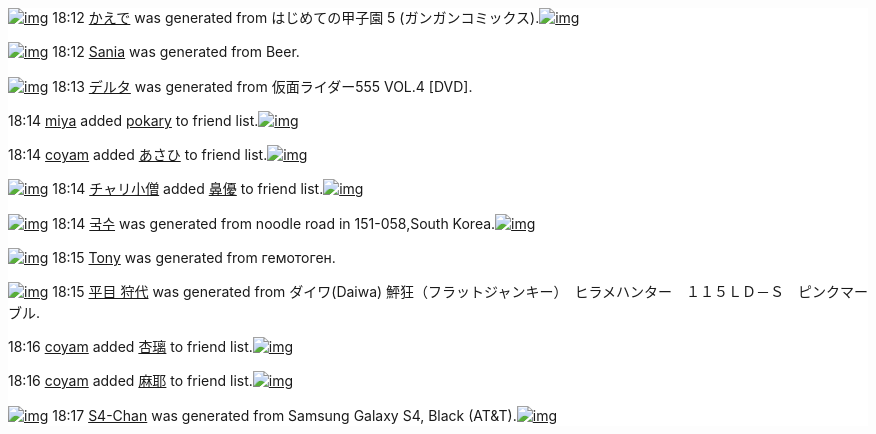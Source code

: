 [![img](http://img707.imageshack.us/img707/7883/u7a9.png)](http://www.barcodekanojo.com/kanojo/2611098/%E3%81%8B%E3%81%88%E3%81%A7) 18:12 [かえで](http://www.barcodekanojo.com/kanojo/2611098/%E3%81%8B%E3%81%88%E3%81%A7) was generated from はじめての甲子園 5 (ガンガンコミックス).[![img](http://img21.imageshack.us/img21/2378/rqqo.jpg)](http://www.barcodekanojo.com/product_images/barcode/5097930/1383901888/%E3%81%AF%E3%81%98%E3%82%81%E3%81%A6%E3%81%AE%E7%94%B2%E5%AD%90%E5%9C%92%205%20%28%E3%82%AC%E3%83%B3%E3%82%AC%E3%83%B3%E3%82%B3%E3%83%9F%E3%83%83%E3%82%AF%E3%82%B9%29.jpg)

[![img](http://img404.imageshack.us/img404/5725/zaf8.png)](http://www.barcodekanojo.com/kanojo/2611099/Sania) 18:12 [Sania](http://www.barcodekanojo.com/kanojo/2611099/Sania) was generated from Beer.

[![img](http://img600.imageshack.us/img600/9660/r9zr.png)](http://www.barcodekanojo.com/kanojo/2611100/%E3%83%87%E3%83%AB%E3%82%BF) 18:13 [デルタ](http://www.barcodekanojo.com/kanojo/2611100/%E3%83%87%E3%83%AB%E3%82%BF) was generated from 仮面ライダー555 VOL.4 [DVD].

18:14 [miya](http://www.barcodekanojo.com/user/415646/miya) added [pokary](http://www.barcodekanojo.com/kanojo/3628/pokary) to friend list.[![img](http://img12.imageshack.us/img12/3585/ojhn.png)](http://www.barcodekanojo.com/kanojo/3628/pokary)

18:14 [coyam](http://www.barcodekanojo.com/user/414874/coyam) added [あさひ](http://www.barcodekanojo.com/kanojo/6766/%E3%81%82%E3%81%95%E3%81%B2) to friend list.[![img](http://img7.imageshack.us/img7/7869/m5zp.png)](http://www.barcodekanojo.com/kanojo/6766/%E3%81%82%E3%81%95%E3%81%B2)

[![img](http://img401.imageshack.us/img401/6531/jjeo.jpg)](http://www.barcodekanojo.com/user/415509/%E3%83%81%E3%83%A3%E3%83%AA%E5%B0%8F%E5%83%A7) 18:14 [チャリ小僧](http://www.barcodekanojo.com/user/415509/%E3%83%81%E3%83%A3%E3%83%AA%E5%B0%8F%E5%83%A7) added [鼻優](http://www.barcodekanojo.com/kanojo/83759/%E9%BC%BB%E5%84%AA) to friend list.[![img](http://img266.imageshack.us/img266/1626/iqok.png)](http://www.barcodekanojo.com/kanojo/83759/%E9%BC%BB%E5%84%AA)

[![img](http://img51.imageshack.us/img51/7696/vy12.png)](http://www.barcodekanojo.com/kanojo/2611101/%EA%B5%AD%EC%88%98) 18:14 [국수](http://www.barcodekanojo.com/kanojo/2611101/%EA%B5%AD%EC%88%98) was generated from noodle road in 151-058,South Korea.[![img](http://img51.imageshack.us/img51/6791/h0zb.jpg)](http://www.barcodekanojo.com/product_images/barcode/5097936/1383902032/noodle%20road.jpg)

[![img](http://img823.imageshack.us/img823/3615/a8bm.png)](http://www.barcodekanojo.com/kanojo/2611102/Tony) 18:15 [Tony](http://www.barcodekanojo.com/kanojo/2611102/Tony) was generated from гемотоген.

[![img](http://img163.imageshack.us/img163/4740/gt3n.png)](http://www.barcodekanojo.com/kanojo/2611103/%E5%B9%B3%E7%9B%AE%20%E7%8B%A9%E4%BB%A3) 18:15 [平目 狩代](http://www.barcodekanojo.com/kanojo/2611103/%E5%B9%B3%E7%9B%AE%20%E7%8B%A9%E4%BB%A3) was generated from ダイワ(Daiwa) 鮃狂（フラットジャンキー）　ヒラメハンター　１１５ＬＤ－Ｓ　ピンクマーブル.

18:16 [coyam](http://www.barcodekanojo.com/user/414874/coyam) added [杏璃](http://www.barcodekanojo.com/kanojo/73662/%E6%9D%8F%E7%92%83) to friend list.[![img](http://img194.imageshack.us/img194/3112/kuiv.png)](http://www.barcodekanojo.com/kanojo/73662/%E6%9D%8F%E7%92%83)

18:16 [coyam](http://www.barcodekanojo.com/user/414874/coyam) added [麻耶](http://www.barcodekanojo.com/kanojo/88769/%E9%BA%BB%E8%80%B6) to friend list.[![img](http://img844.imageshack.us/img844/803/0ns9.png)](http://www.barcodekanojo.com/kanojo/88769/%E9%BA%BB%E8%80%B6)

[![img](http://kacdn04.appspot.com/6465517871169536/72c5.png)](http://www.barcodekanojo.com/kanojo/2611104/S4-Chan) 18:17 [S4-Chan](http://www.barcodekanojo.com/kanojo/2611104/S4-Chan) was generated from Samsung Galaxy S4, Black (AT&amp;T).[![img](http://kacdn03.appspot.com/6415392113164288/cec0.jpg)](http://www.barcodekanojo.com/product_images/barcode/5097941/1383902205/Samsung%20Galaxy%20S4%2C%20Black%20%28AT%26T%29.jpg)
